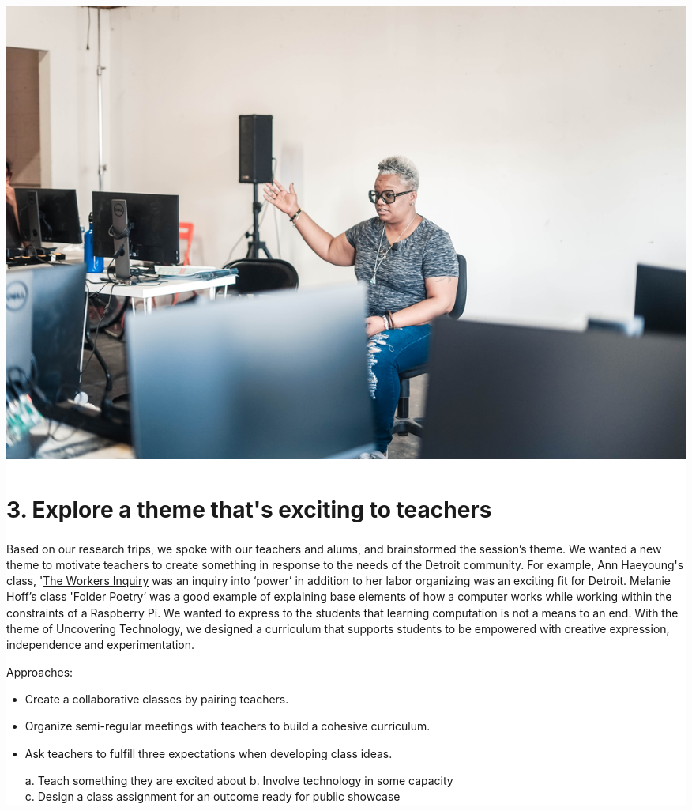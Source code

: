 ![](https://github.com/SFPC/detroit/blob/master/images/DSC06269.jpg?raw=true)


# 3. Explore a theme that's exciting to teachers

Based on our research trips, we spoke with our teachers and alums, and brainstormed the session’s theme. We wanted a new theme to motivate teachers to create something in response to the needs of the Detroit community.  For example, Ann Haeyoung's class, '[The Workers Inquiry](https://github.com/a-tbd/sfpc_detroit_2019) was an inquiry into ‘power’ in addition to her labor organizing was an exciting fit for Detroit. Melanie Hoff’s class '[Folder Poetry](https://github.com/melaniehoff/Peer-to-Peer-Poetry)’ was a good example of explaining base elements of how a computer works while working within the constraints of a Raspberry Pi. We wanted to express to the students that learning computation is not a means to an end. With the theme of Uncovering Technology, we designed a curriculum that supports students to be empowered with creative expression, independence and experimentation. 

Approaches:

- Create a collaborative classes by pairing teachers. 
- Organize semi-regular meetings with teachers to build a cohesive curriculum. 
- Ask teachers to fulfill three expectations when developing class ideas.  

    a. Teach something they are excited about 
    b. Involve technology in some capacity  
    c. Design a class assignment for an outcome ready for public showcase  
